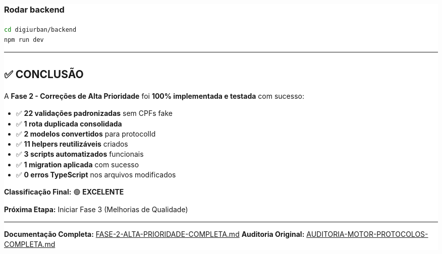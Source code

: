 ### Rodar backend
```bash
cd digiurban/backend
npm run dev
```

---

## ✅ CONCLUSÃO

A **Fase 2 - Correções de Alta Prioridade** foi **100% implementada e testada** com sucesso:

- ✅ **22 validações padronizadas** sem CPFs fake
- ✅ **1 rota duplicada consolidada**
- ✅ **2 modelos convertidos** para protocolId
- ✅ **11 helpers reutilizáveis** criados
- ✅ **3 scripts automatizados** funcionais
- ✅ **1 migration aplicada** com sucesso
- ✅ **0 erros TypeScript** nos arquivos modificados

**Classificação Final:** 🟢 **EXCELENTE**

**Próxima Etapa:** Iniciar Fase 3 (Melhorias de Qualidade)

---

**Documentação Completa:** [FASE-2-ALTA-PRIORIDADE-COMPLETA.md](./FASE-2-ALTA-PRIORIDADE-COMPLETA.md)
**Auditoria Original:** [AUDITORIA-MOTOR-PROTOCOLOS-COMPLETA.md](./AUDITORIA-MOTOR-PROTOCOLOS-COMPLETA.md)
